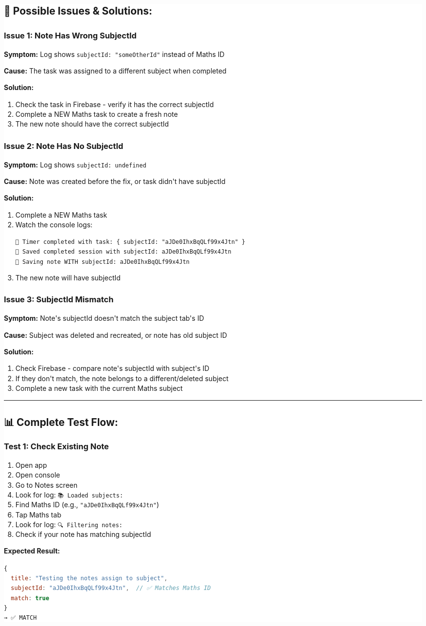 
## 🔧 Possible Issues & Solutions:

### Issue 1: Note Has Wrong SubjectId
**Symptom:** Log shows `subjectId: "someOtherId"` instead of Maths ID

**Cause:** The task was assigned to a different subject when completed

**Solution:** 
1. Check the task in Firebase - verify it has the correct subjectId
2. Complete a NEW Maths task to create a fresh note
3. The new note should have the correct subjectId

### Issue 2: Note Has No SubjectId
**Symptom:** Log shows `subjectId: undefined`

**Cause:** Note was created before the fix, or task didn't have subjectId

**Solution:**
1. Complete a NEW Maths task
2. Watch the console logs:
   ```
   🎯 Timer completed with task: { subjectId: "aJDe0IhxBqQLf99x4Jtn" }
   💾 Saved completed session with subjectId: aJDe0IhxBqQLf99x4Jtn
   📝 Saving note WITH subjectId: aJDe0IhxBqQLf99x4Jtn
   ```
3. The new note will have subjectId

### Issue 3: SubjectId Mismatch
**Symptom:** Note's subjectId doesn't match the subject tab's ID

**Cause:** Subject was deleted and recreated, or note has old subject ID

**Solution:**
1. Check Firebase - compare note's subjectId with subject's ID
2. If they don't match, the note belongs to a different/deleted subject
3. Complete a new task with the current Maths subject

---

## 📊 Complete Test Flow:

### Test 1: Check Existing Note
1. Open app
2. Open console
3. Go to Notes screen
4. Look for log: `📚 Loaded subjects:`
5. Find Maths ID (e.g., `"aJDe0IhxBqQLf99x4Jtn"`)
6. Tap Maths tab
7. Look for log: `🔍 Filtering notes:`
8. Check if your note has matching subjectId

**Expected Result:**
```javascript
{
  title: "Testing the notes assign to subject",
  subjectId: "aJDe0IhxBqQLf99x4Jtn",  // ✅ Matches Maths ID
  match: true
}
→ ✅ MATCH
```

